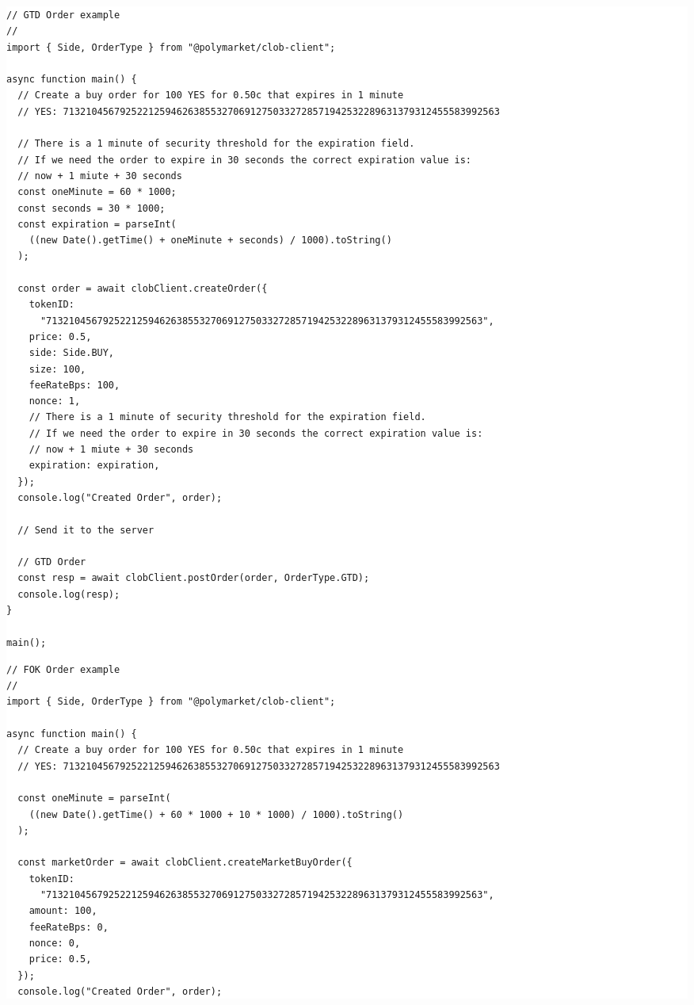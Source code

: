 ```
// GTD Order example
//
import { Side, OrderType } from "@polymarket/clob-client";

async function main() {
  // Create a buy order for 100 YES for 0.50c that expires in 1 minute
  // YES: 71321045679252212594626385532706912750332728571942532289631379312455583992563

  // There is a 1 minute of security threshold for the expiration field.
  // If we need the order to expire in 30 seconds the correct expiration value is:
  // now + 1 miute + 30 seconds
  const oneMinute = 60 * 1000;
  const seconds = 30 * 1000;
  const expiration = parseInt(
    ((new Date().getTime() + oneMinute + seconds) / 1000).toString()
  );

  const order = await clobClient.createOrder({
    tokenID:
      "71321045679252212594626385532706912750332728571942532289631379312455583992563",
    price: 0.5,
    side: Side.BUY,
    size: 100,
    feeRateBps: 100,
    nonce: 1,
    // There is a 1 minute of security threshold for the expiration field.
    // If we need the order to expire in 30 seconds the correct expiration value is:
    // now + 1 miute + 30 seconds
    expiration: expiration,
  });
  console.log("Created Order", order);

  // Send it to the server

  // GTD Order
  const resp = await clobClient.postOrder(order, OrderType.GTD);
  console.log(resp);
}

main();
```

```
// FOK Order example
//
import { Side, OrderType } from "@polymarket/clob-client";

async function main() {
  // Create a buy order for 100 YES for 0.50c that expires in 1 minute
  // YES: 71321045679252212594626385532706912750332728571942532289631379312455583992563

  const oneMinute = parseInt(
    ((new Date().getTime() + 60 * 1000 + 10 * 1000) / 1000).toString()
  );

  const marketOrder = await clobClient.createMarketBuyOrder({
    tokenID:
      "71321045679252212594626385532706912750332728571942532289631379312455583992563",
    amount: 100,
    feeRateBps: 0,
    nonce: 0,
    price: 0.5,
  });
  console.log("Created Order", order);
```